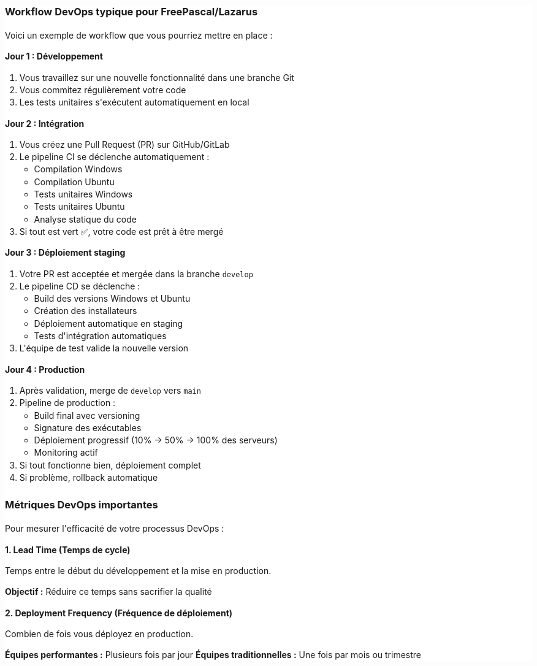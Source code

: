 ### Workflow DevOps typique pour FreePascal/Lazarus

Voici un exemple de workflow que vous pourriez mettre en place :

**Jour 1 : Développement**

1. Vous travaillez sur une nouvelle fonctionnalité dans une branche Git
2. Vous commitez régulièrement votre code
3. Les tests unitaires s'exécutent automatiquement en local

**Jour 2 : Intégration**

1. Vous créez une Pull Request (PR) sur GitHub/GitLab
2. Le pipeline CI se déclenche automatiquement :
   - Compilation Windows
   - Compilation Ubuntu
   - Tests unitaires Windows
   - Tests unitaires Ubuntu
   - Analyse statique du code
3. Si tout est vert ✅, votre code est prêt à être mergé

**Jour 3 : Déploiement staging**

1. Votre PR est acceptée et mergée dans la branche `develop`
2. Le pipeline CD se déclenche :
   - Build des versions Windows et Ubuntu
   - Création des installateurs
   - Déploiement automatique en staging
   - Tests d'intégration automatiques
3. L'équipe de test valide la nouvelle version

**Jour 4 : Production**

1. Après validation, merge de `develop` vers `main`
2. Pipeline de production :
   - Build final avec versioning
   - Signature des exécutables
   - Déploiement progressif (10% → 50% → 100% des serveurs)
   - Monitoring actif
3. Si tout fonctionne bien, déploiement complet
4. Si problème, rollback automatique

### Métriques DevOps importantes

Pour mesurer l'efficacité de votre processus DevOps :

**1. Lead Time (Temps de cycle)**

Temps entre le début du développement et la mise en production.

**Objectif :** Réduire ce temps sans sacrifier la qualité

**2. Deployment Frequency (Fréquence de déploiement)**

Combien de fois vous déployez en production.

**Équipes performantes :** Plusieurs fois par jour
**Équipes traditionnelles :** Une fois par mois ou trimestre
